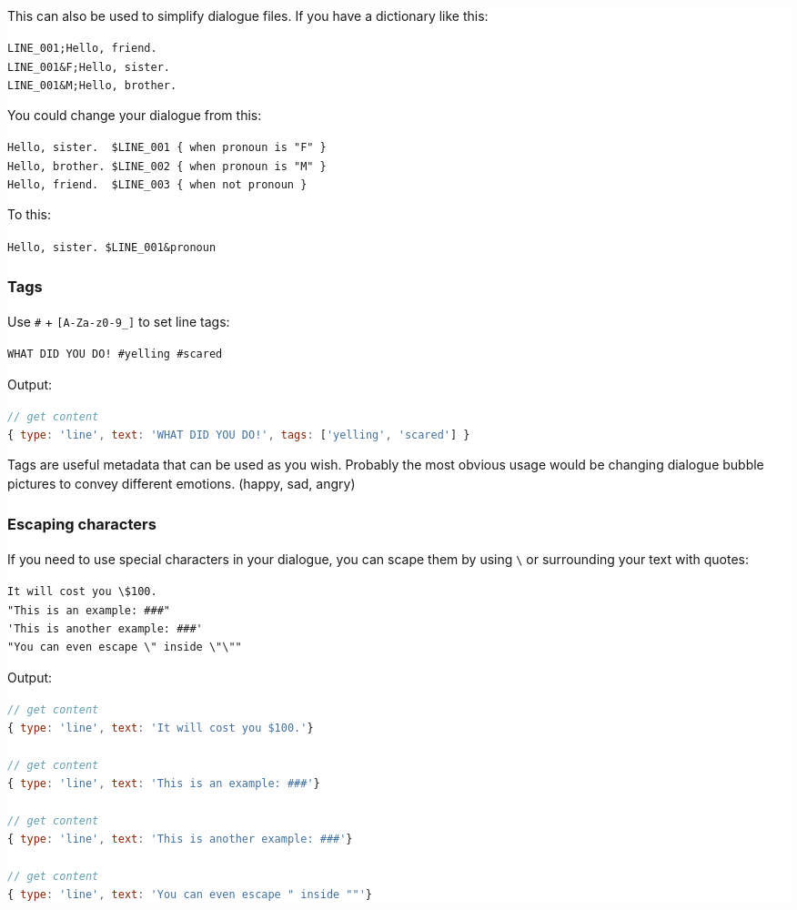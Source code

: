 This can also be used to simplify dialogue files. If you have a dictionary like this:
```
LINE_001;Hello, friend.
LINE_001&F;Hello, sister.
LINE_001&M;Hello, brother.
```
You could change your dialogue from this:
```
Hello, sister.  $LINE_001 { when pronoun is "F" }
Hello, brother. $LINE_002 { when pronoun is "M" }
Hello, friend.  $LINE_003 { when not pronoun }
```
To this:
```
Hello, sister. $LINE_001&pronoun
```

### Tags

Use `#` + `[A-Za-z0-9_]` to set line tags:

```
WHAT DID YOU DO! #yelling #scared
```

Output:
```javascript
// get content
{ type: 'line', text: 'WHAT DID YOU DO!', tags: ['yelling', 'scared'] }
```

Tags are useful metadata that can be used as you wish. Probably the most obvious usage would be changing dialogue bubble pictures to convey different emotions. (happy, sad, angry)

### Escaping characters

If you need to use special characters in your dialogue, you can scape them by using `\` or surrounding your text with quotes:

```
It will cost you \$100.
"This is an example: ###"
'This is another example: ###'
"You can even escape \" inside \"\""
```

Output:
```javascript
// get content
{ type: 'line', text: 'It will cost you $100.'}

// get content
{ type: 'line', text: 'This is an example: ###'}

// get content
{ type: 'line', text: 'This is another example: ###'}

// get content
{ type: 'line', text: 'You can even escape " inside ""'}
```
